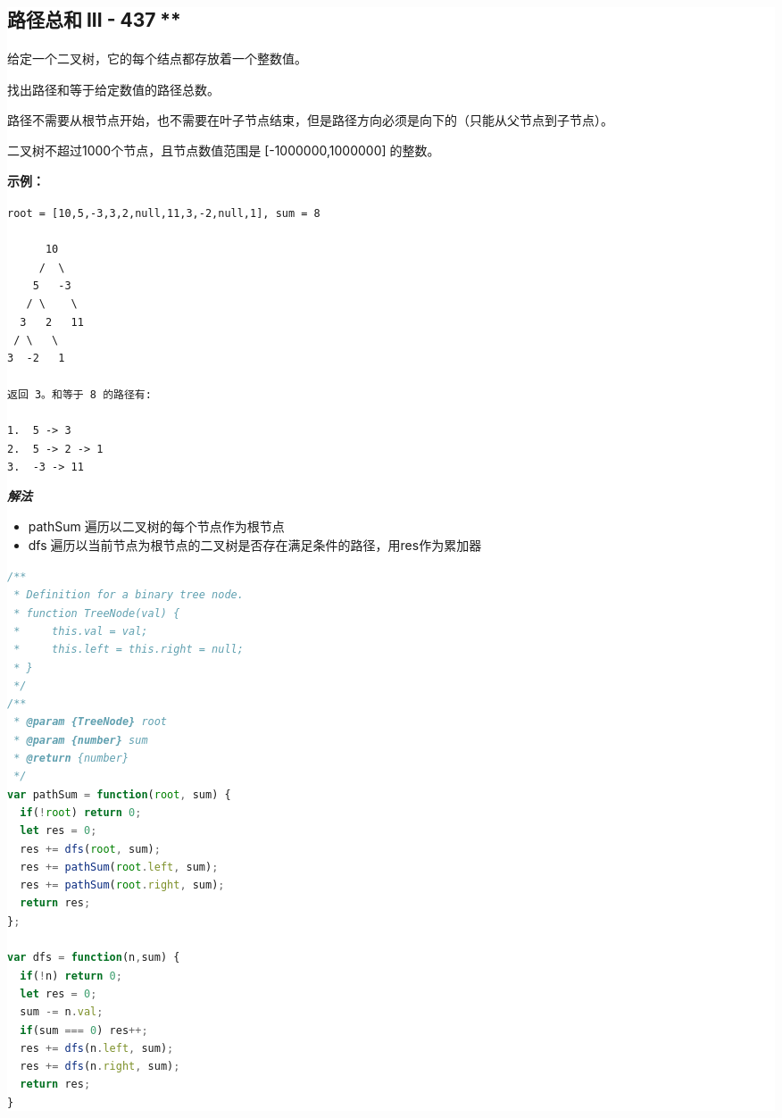 ## 路径总和 III - 437 **

给定一个二叉树，它的每个结点都存放着一个整数值。

找出路径和等于给定数值的路径总数。

路径不需要从根节点开始，也不需要在叶子节点结束，但是路径方向必须是向下的（只能从父节点到子节点）。

二叉树不超过1000个节点，且节点数值范围是 [-1000000,1000000] 的整数。

**示例：**

```
root = [10,5,-3,3,2,null,11,3,-2,null,1], sum = 8

      10
     /  \
    5   -3
   / \    \
  3   2   11
 / \   \
3  -2   1

返回 3。和等于 8 的路径有:

1.  5 -> 3
2.  5 -> 2 -> 1
3.  -3 -> 11
```

***解法***

* pathSum 遍历以二叉树的每个节点作为根节点
* dfs 遍历以当前节点为根节点的二叉树是否存在满足条件的路径，用res作为累加器

```js
/**
 * Definition for a binary tree node.
 * function TreeNode(val) {
 *     this.val = val;
 *     this.left = this.right = null;
 * }
 */
/**
 * @param {TreeNode} root
 * @param {number} sum
 * @return {number}
 */
var pathSum = function(root, sum) {
  if(!root) return 0;
  let res = 0;
  res += dfs(root, sum);
  res += pathSum(root.left, sum);
  res += pathSum(root.right, sum);
  return res;
};

var dfs = function(n,sum) {
  if(!n) return 0;
  let res = 0;
  sum -= n.val;
  if(sum === 0) res++;
  res += dfs(n.left, sum);
  res += dfs(n.right, sum);
  return res;
}
```
